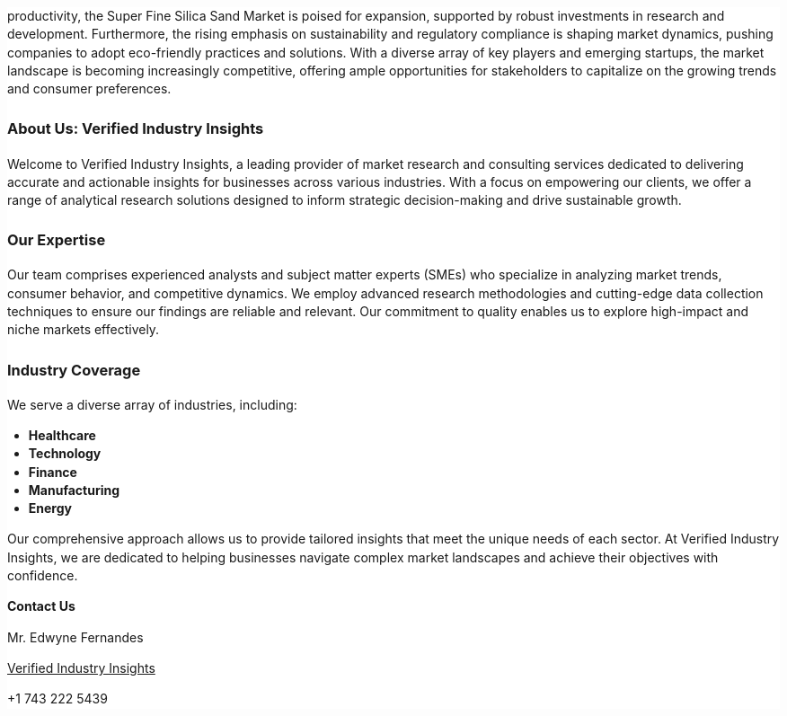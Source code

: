 productivity, the Super Fine Silica Sand Market is poised for expansion, supported by robust investments in research and development. Furthermore, the rising emphasis on sustainability and regulatory compliance is shaping market dynamics, pushing companies to adopt eco-friendly practices and solutions. With a diverse array of key players and emerging startups, the market landscape is becoming increasingly competitive, offering ample opportunities for stakeholders to capitalize on the growing trends and consumer preferences.</p><h3>About Us: Verified Industry Insights</h3><p>Welcome to Verified Industry Insights, a leading provider of market research and consulting services dedicated to delivering accurate and actionable insights for businesses across various industries. With a focus on empowering our clients, we offer a range of analytical research solutions designed to inform strategic decision-making and drive sustainable growth.</p><h3>Our Expertise</h3><p>Our team comprises experienced analysts and subject matter experts (SMEs) who specialize in analyzing market trends, consumer behavior, and competitive dynamics. We employ advanced research methodologies and cutting-edge data collection techniques to ensure our findings are reliable and relevant. Our commitment to quality enables us to explore high-impact and niche markets effectively.</p><h3>Industry Coverage</h3><p>We serve a diverse array of industries, including:</p><ul><li><strong>Healthcare</strong></li><li><strong>Technology</strong></li><li><strong>Finance</strong></li><li><strong>Manufacturing</strong></li><li><strong>Energy</strong></li></ul><p>Our comprehensive approach allows us to provide tailored insights that meet the unique needs of each sector. At Verified Industry Insights, we are dedicated to helping businesses navigate complex market landscapes and achieve their objectives with confidence.</p><p><strong>Contact Us</strong></p><p>Mr. Edwyne Fernandes</p><p><a href="https://www.verifiedindustryinsights.com/">Verified Industry Insights</a></p><p>+1 743 222 5439</p>
